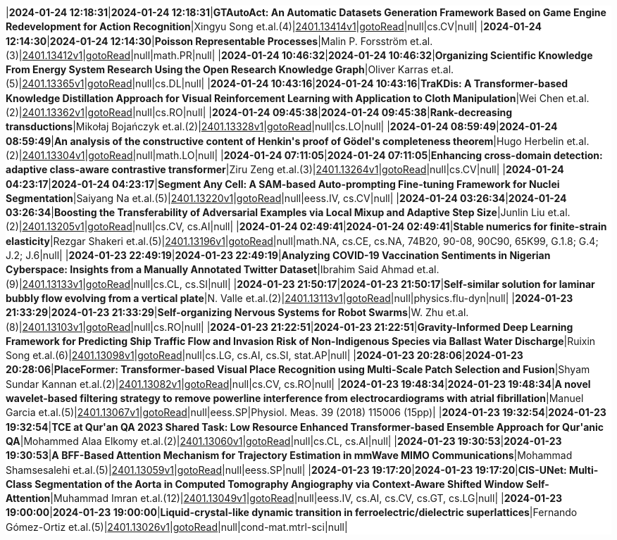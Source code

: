 |**2024-01-24 12:18:31**|**2024-01-24 12:18:31**|**GTAutoAct: An Automatic Datasets Generation Framework Based on Game   Engine Redevelopment for Action Recognition**|Xingyu Song et.al.(4)|[2401.13414v1](http://arxiv.org/abs/2401.13414v1)|[gotoRead](http://arxiv.org/pdf/2401.13414v1)|null|cs.CV|null|
|**2024-01-24 12:14:30**|**2024-01-24 12:14:30**|**Poisson Representable Processes**|Malin P. Forsström et.al.(3)|[2401.13412v1](http://arxiv.org/abs/2401.13412v1)|[gotoRead](http://arxiv.org/pdf/2401.13412v1)|null|math.PR|null|
|**2024-01-24 10:46:32**|**2024-01-24 10:46:32**|**Organizing Scientific Knowledge From Energy System Research Using the   Open Research Knowledge Graph**|Oliver Karras et.al.(5)|[2401.13365v1](http://arxiv.org/abs/2401.13365v1)|[gotoRead](http://arxiv.org/pdf/2401.13365v1)|null|cs.DL|null|
|**2024-01-24 10:43:16**|**2024-01-24 10:43:16**|**TraKDis: A Transformer-based Knowledge Distillation Approach for Visual   Reinforcement Learning with Application to Cloth Manipulation**|Wei Chen et.al.(2)|[2401.13362v1](http://arxiv.org/abs/2401.13362v1)|[gotoRead](http://arxiv.org/pdf/2401.13362v1)|null|cs.RO|null|
|**2024-01-24 09:45:38**|**2024-01-24 09:45:38**|**Rank-decreasing transductions**|Mikołaj Bojańczyk et.al.(2)|[2401.13328v1](http://arxiv.org/abs/2401.13328v1)|[gotoRead](http://arxiv.org/pdf/2401.13328v1)|null|cs.LO|null|
|**2024-01-24 08:59:49**|**2024-01-24 08:59:49**|**An analysis of the constructive content of Henkin's proof of Gödel's   completeness theorem**|Hugo Herbelin et.al.(2)|[2401.13304v1](http://arxiv.org/abs/2401.13304v1)|[gotoRead](http://arxiv.org/pdf/2401.13304v1)|null|math.LO|null|
|**2024-01-24 07:11:05**|**2024-01-24 07:11:05**|**Enhancing cross-domain detection: adaptive class-aware contrastive   transformer**|Ziru Zeng et.al.(3)|[2401.13264v1](http://arxiv.org/abs/2401.13264v1)|[gotoRead](http://arxiv.org/pdf/2401.13264v1)|null|cs.CV|null|
|**2024-01-24 04:23:17**|**2024-01-24 04:23:17**|**Segment Any Cell: A SAM-based Auto-prompting Fine-tuning Framework for   Nuclei Segmentation**|Saiyang Na et.al.(5)|[2401.13220v1](http://arxiv.org/abs/2401.13220v1)|[gotoRead](http://arxiv.org/pdf/2401.13220v1)|null|eess.IV, cs.CV|null|
|**2024-01-24 03:26:34**|**2024-01-24 03:26:34**|**Boosting the Transferability of Adversarial Examples via Local Mixup and   Adaptive Step Size**|Junlin Liu et.al.(2)|[2401.13205v1](http://arxiv.org/abs/2401.13205v1)|[gotoRead](http://arxiv.org/pdf/2401.13205v1)|null|cs.CV, cs.AI|null|
|**2024-01-24 02:49:41**|**2024-01-24 02:49:41**|**Stable numerics for finite-strain elasticity**|Rezgar Shakeri et.al.(5)|[2401.13196v1](http://arxiv.org/abs/2401.13196v1)|[gotoRead](http://arxiv.org/pdf/2401.13196v1)|null|math.NA, cs.CE, cs.NA, 74B20, 90-08, 90C90, 65K99, G.1.8; G.4; J.2; J.6|null|
|**2024-01-23 22:49:19**|**2024-01-23 22:49:19**|**Analyzing COVID-19 Vaccination Sentiments in Nigerian Cyberspace:   Insights from a Manually Annotated Twitter Dataset**|Ibrahim Said Ahmad et.al.(9)|[2401.13133v1](http://arxiv.org/abs/2401.13133v1)|[gotoRead](http://arxiv.org/pdf/2401.13133v1)|null|cs.CL, cs.SI|null|
|**2024-01-23 21:50:17**|**2024-01-23 21:50:17**|**Self-similar solution for laminar bubbly flow evolving from a vertical   plate**|N. Valle et.al.(2)|[2401.13113v1](http://arxiv.org/abs/2401.13113v1)|[gotoRead](http://arxiv.org/pdf/2401.13113v1)|null|physics.flu-dyn|null|
|**2024-01-23 21:33:29**|**2024-01-23 21:33:29**|**Self-organizing Nervous Systems for Robot Swarms**|W. Zhu et.al.(8)|[2401.13103v1](http://arxiv.org/abs/2401.13103v1)|[gotoRead](http://arxiv.org/pdf/2401.13103v1)|null|cs.RO|null|
|**2024-01-23 21:22:51**|**2024-01-23 21:22:51**|**Gravity-Informed Deep Learning Framework for Predicting Ship Traffic   Flow and Invasion Risk of Non-Indigenous Species via Ballast Water Discharge**|Ruixin Song et.al.(6)|[2401.13098v1](http://arxiv.org/abs/2401.13098v1)|[gotoRead](http://arxiv.org/pdf/2401.13098v1)|null|cs.LG, cs.AI, cs.SI, stat.AP|null|
|**2024-01-23 20:28:06**|**2024-01-23 20:28:06**|**PlaceFormer: Transformer-based Visual Place Recognition using   Multi-Scale Patch Selection and Fusion**|Shyam Sundar Kannan et.al.(2)|[2401.13082v1](http://arxiv.org/abs/2401.13082v1)|[gotoRead](http://arxiv.org/pdf/2401.13082v1)|null|cs.CV, cs.RO|null|
|**2024-01-23 19:48:34**|**2024-01-23 19:48:34**|**A novel wavelet-based filtering strategy to remove powerline   interference from electrocardiograms with atrial fibrillation**|Manuel Garcia et.al.(5)|[2401.13067v1](http://arxiv.org/abs/2401.13067v1)|[gotoRead](http://arxiv.org/pdf/2401.13067v1)|null|eess.SP|Physiol. Meas. 39 (2018) 115006 (15pp)|
|**2024-01-23 19:32:54**|**2024-01-23 19:32:54**|**TCE at Qur'an QA 2023 Shared Task: Low Resource Enhanced   Transformer-based Ensemble Approach for Qur'anic QA**|Mohammed Alaa Elkomy et.al.(2)|[2401.13060v1](http://arxiv.org/abs/2401.13060v1)|[gotoRead](http://arxiv.org/pdf/2401.13060v1)|null|cs.CL, cs.AI|null|
|**2024-01-23 19:30:53**|**2024-01-23 19:30:53**|**A BFF-Based Attention Mechanism for Trajectory Estimation in mmWave MIMO   Communications**|Mohammad Shamsesalehi et.al.(5)|[2401.13059v1](http://arxiv.org/abs/2401.13059v1)|[gotoRead](http://arxiv.org/pdf/2401.13059v1)|null|eess.SP|null|
|**2024-01-23 19:17:20**|**2024-01-23 19:17:20**|**CIS-UNet: Multi-Class Segmentation of the Aorta in Computed Tomography   Angiography via Context-Aware Shifted Window Self-Attention**|Muhammad Imran et.al.(12)|[2401.13049v1](http://arxiv.org/abs/2401.13049v1)|[gotoRead](http://arxiv.org/pdf/2401.13049v1)|null|eess.IV, cs.AI, cs.CV, cs.GT, cs.LG|null|
|**2024-01-23 19:00:00**|**2024-01-23 19:00:00**|**Liquid-crystal-like dynamic transition in ferroelectric/dielectric   superlattices**|Fernando Gómez-Ortiz et.al.(5)|[2401.13026v1](http://arxiv.org/abs/2401.13026v1)|[gotoRead](http://arxiv.org/pdf/2401.13026v1)|null|cond-mat.mtrl-sci|null|